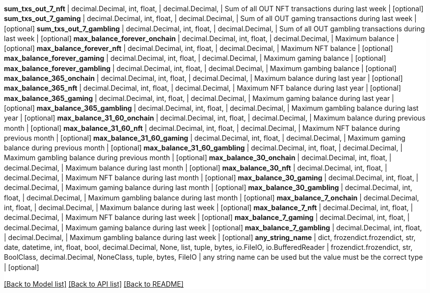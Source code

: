 **sum_txs_out_7_nft** | decimal.Decimal, int, float,  | decimal.Decimal,  | Sum of all OUT NFT transactions during last week | [optional] 
**sum_txs_out_7_gaming** | decimal.Decimal, int, float,  | decimal.Decimal,  | Sum of all OUT gaming transactions during last week | [optional] 
**sum_txs_out_7_gambling** | decimal.Decimal, int, float,  | decimal.Decimal,  | Sum of all OUT gambling transactions during last week | [optional] 
**max_balance_forever_onchain** | decimal.Decimal, int, float,  | decimal.Decimal,  | Maximum balance | [optional] 
**max_balance_forever_nft** | decimal.Decimal, int, float,  | decimal.Decimal,  | Maximum NFT balance | [optional] 
**max_balance_forever_gaming** | decimal.Decimal, int, float,  | decimal.Decimal,  | Maximum gaming balance | [optional] 
**max_balance_forever_gambling** | decimal.Decimal, int, float,  | decimal.Decimal,  | Maximum gambing balance | [optional] 
**max_balance_365_onchain** | decimal.Decimal, int, float,  | decimal.Decimal,  | Maximum balance during last year | [optional] 
**max_balance_365_nft** | decimal.Decimal, int, float,  | decimal.Decimal,  | Maximum NFT balance during last year | [optional] 
**max_balance_365_gaming** | decimal.Decimal, int, float,  | decimal.Decimal,  | Maximum gaming balance during last year | [optional] 
**max_balance_365_gambling** | decimal.Decimal, int, float,  | decimal.Decimal,  | Maximum gambling balance during last year | [optional] 
**max_balance_31_60_onchain** | decimal.Decimal, int, float,  | decimal.Decimal,  | Maximum balance during previous month | [optional] 
**max_balance_31_60_nft** | decimal.Decimal, int, float,  | decimal.Decimal,  | Maximum NFT balance during previous month | [optional] 
**max_balance_31_60_gaming** | decimal.Decimal, int, float,  | decimal.Decimal,  | Maximum gaming balance during previous month | [optional] 
**max_balance_31_60_gambling** | decimal.Decimal, int, float,  | decimal.Decimal,  | Maximum gambling balance during previous month | [optional] 
**max_balance_30_onchain** | decimal.Decimal, int, float,  | decimal.Decimal,  | Maximum balance during last month | [optional] 
**max_balance_30_nft** | decimal.Decimal, int, float,  | decimal.Decimal,  | Maximum NFT balance during last month | [optional] 
**max_balance_30_gaming** | decimal.Decimal, int, float,  | decimal.Decimal,  | Maximum gaming balance during last month | [optional] 
**max_balance_30_gambling** | decimal.Decimal, int, float,  | decimal.Decimal,  | Maximum gambling balance during last month | [optional] 
**max_balance_7_onchain** | decimal.Decimal, int, float,  | decimal.Decimal,  | Maximum balance during last week | [optional] 
**max_balance_7_nft** | decimal.Decimal, int, float,  | decimal.Decimal,  | Maximum NFT balance during last week | [optional] 
**max_balance_7_gaming** | decimal.Decimal, int, float,  | decimal.Decimal,  | Maximum gaming balance during last week | [optional] 
**max_balance_7_gambling** | decimal.Decimal, int, float,  | decimal.Decimal,  | Maximum gambling balance during last week | [optional] 
**any_string_name** | dict, frozendict.frozendict, str, date, datetime, int, float, bool, decimal.Decimal, None, list, tuple, bytes, io.FileIO, io.BufferedReader | frozendict.frozendict, str, BoolClass, decimal.Decimal, NoneClass, tuple, bytes, FileIO | any string name can be used but the value must be the correct type | [optional]

[[Back to Model list]](../../README.md#documentation-for-models) [[Back to API list]](../../README.md#documentation-for-api-endpoints) [[Back to README]](../../README.md)

